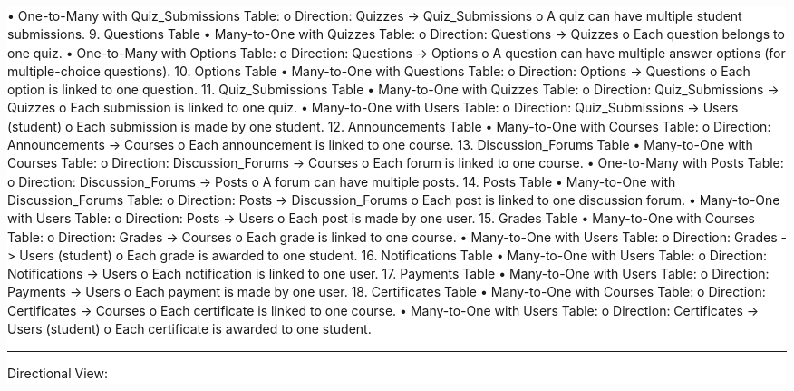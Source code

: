 •	One-to-Many with Quiz_Submissions Table:
o	Direction: Quizzes -> Quiz_Submissions
o	A quiz can have multiple student submissions.
9. Questions Table
•	Many-to-One with Quizzes Table:
o	Direction: Questions -> Quizzes
o	Each question belongs to one quiz.
•	One-to-Many with Options Table:
o	Direction: Questions -> Options
o	A question can have multiple answer options (for multiple-choice questions).
10. Options Table
•	Many-to-One with Questions Table:
o	Direction: Options -> Questions
o	Each option is linked to one question.
11. Quiz_Submissions Table
•	Many-to-One with Quizzes Table:
o	Direction: Quiz_Submissions -> Quizzes
o	Each submission is linked to one quiz.
•	Many-to-One with Users Table:
o	Direction: Quiz_Submissions -> Users (student)
o	Each submission is made by one student.
12. Announcements Table
•	Many-to-One with Courses Table:
o	Direction: Announcements -> Courses
o	Each announcement is linked to one course.
13. Discussion_Forums Table
•	Many-to-One with Courses Table:
o	Direction: Discussion_Forums -> Courses
o	Each forum is linked to one course.
•	One-to-Many with Posts Table:
o	Direction: Discussion_Forums -> Posts
o	A forum can have multiple posts.
14. Posts Table
•	Many-to-One with Discussion_Forums Table:
o	Direction: Posts -> Discussion_Forums
o	Each post is linked to one discussion forum.
•	Many-to-One with Users Table:
o	Direction: Posts -> Users
o	Each post is made by one user.
15. Grades Table
•	Many-to-One with Courses Table:
o	Direction: Grades -> Courses
o	Each grade is linked to one course.
•	Many-to-One with Users Table:
o	Direction: Grades -> Users (student)
o	Each grade is awarded to one student.
16. Notifications Table
•	Many-to-One with Users Table:
o	Direction: Notifications -> Users
o	Each notification is linked to one user.
17. Payments Table
•	Many-to-One with Users Table:
o	Direction: Payments -> Users
o	Each payment is made by one user.
18. Certificates Table
•	Many-to-One with Courses Table:
o	Direction: Certificates -> Courses
o	Each certificate is linked to one course.
•	Many-to-One with Users Table:
o	Direction: Certificates -> Users (student)
o	Each certificate is awarded to one student.
________________________________________
Directional View:
